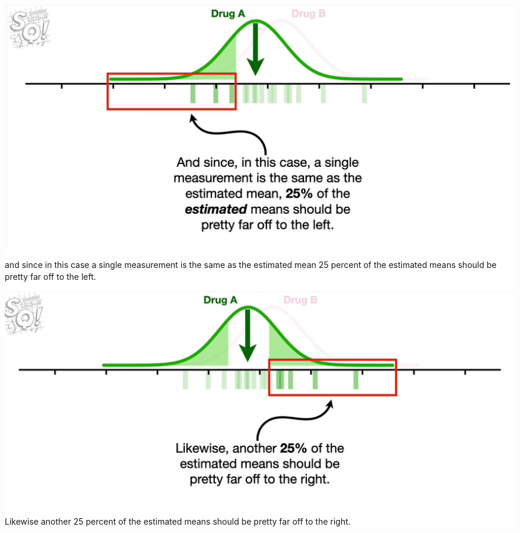 ![](media/STATQUEST-14-STATISTICS_FUNDAMENTALS-POWER_ANALYSIS/image57.png)

and since in this case a single measurement is the same as the estimated
mean 25 percent of the estimated means should be pretty far off to the
left.

![](media/STATQUEST-14-STATISTICS_FUNDAMENTALS-POWER_ANALYSIS/image58.png)

Likewise another 25 percent of the estimated means should be pretty far
off to the right.
